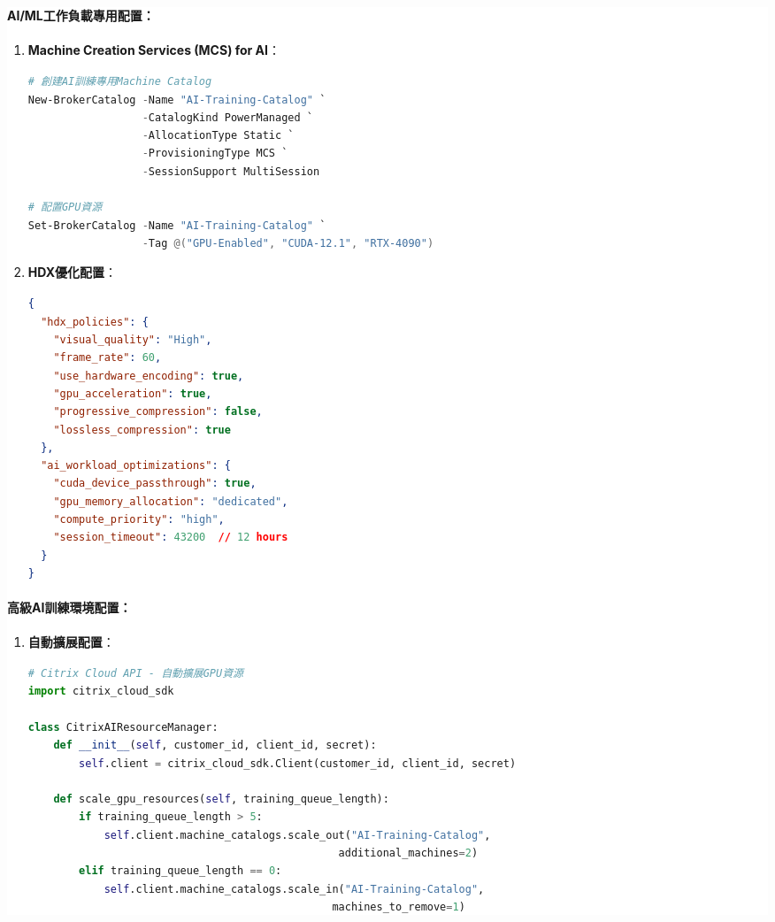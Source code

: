 #### AI/ML工作負載專用配置：
1. **Machine Creation Services (MCS) for AI**：
   ```powershell
   # 創建AI訓練專用Machine Catalog
   New-BrokerCatalog -Name "AI-Training-Catalog" `
                     -CatalogKind PowerManaged `
                     -AllocationType Static `
                     -ProvisioningType MCS `
                     -SessionSupport MultiSession
   
   # 配置GPU資源
   Set-BrokerCatalog -Name "AI-Training-Catalog" `
                     -Tag @("GPU-Enabled", "CUDA-12.1", "RTX-4090")
   ```

2. **HDX優化配置**：
   ```json
   {
     "hdx_policies": {
       "visual_quality": "High",
       "frame_rate": 60,
       "use_hardware_encoding": true,
       "gpu_acceleration": true,
       "progressive_compression": false,
       "lossless_compression": true
     },
     "ai_workload_optimizations": {
       "cuda_device_passthrough": true,
       "gpu_memory_allocation": "dedicated",
       "compute_priority": "high",
       "session_timeout": 43200  // 12 hours
     }
   }
   ```

#### 高級AI訓練環境配置：
1. **自動擴展配置**：
   ```python
   # Citrix Cloud API - 自動擴展GPU資源
   import citrix_cloud_sdk
   
   class CitrixAIResourceManager:
       def __init__(self, customer_id, client_id, secret):
           self.client = citrix_cloud_sdk.Client(customer_id, client_id, secret)
       
       def scale_gpu_resources(self, training_queue_length):
           if training_queue_length > 5:
               self.client.machine_catalogs.scale_out("AI-Training-Catalog", 
                                                    additional_machines=2)
           elif training_queue_length == 0:
               self.client.machine_catalogs.scale_in("AI-Training-Catalog",
                                                   machines_to_remove=1)
   ```
